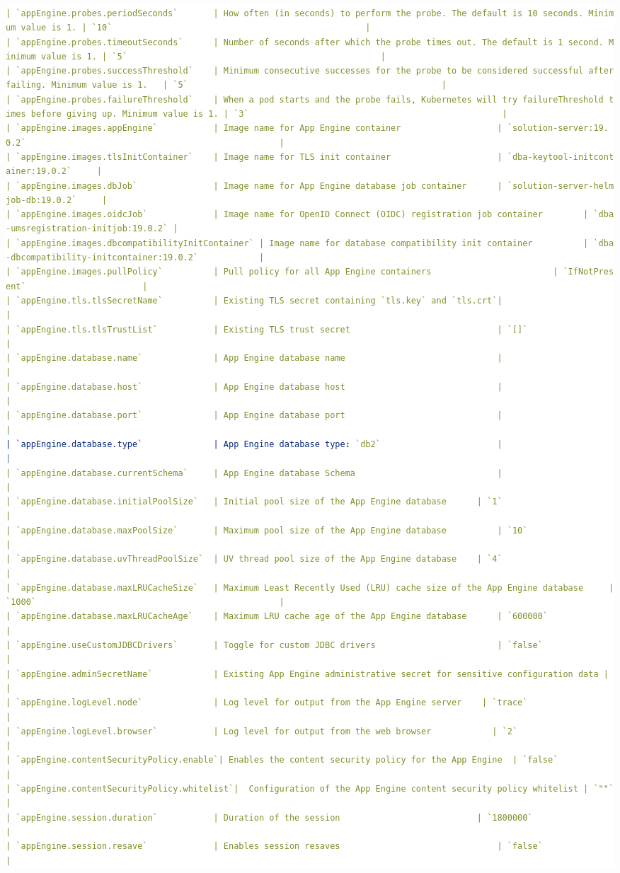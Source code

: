    ```yaml
| `appEngine.probes.periodSeconds`       | How often (in seconds) to perform the probe. The default is 10 seconds. Minimum value is 1. | `10`                                                  |
| `appEngine.probes.timeoutSeconds`      | Number of seconds after which the probe times out. The default is 1 second. Minimum value is 1. | `5`                                                  |
| `appEngine.probes.successThreshold`    | Minimum consecutive successes for the probe to be considered successful after failing. Minimum value is 1.   | `5`                                                  |
| `appEngine.probes.failureThreshold`    | When a pod starts and the probe fails, Kubernetes will try failureThreshold times before giving up. Minimum value is 1. | `3`                                                  |
| `appEngine.images.appEngine`           | Image name for App Engine container                   | `solution-server:19.0.2`                                                  |
| `appEngine.images.tlsInitContainer`    | Image name for TLS init container                     | `dba-keytool-initcontainer:19.0.2`     |
| `appEngine.images.dbJob`               | Image name for App Engine database job container      | `solution-server-helmjob-db:19.0.2`     |
| `appEngine.images.oidcJob`             | Image name for OpenID Connect (OIDC) registration job container        | `dba-umsregistration-initjob:19.0.2` |
| `appEngine.images.dbcompatibilityInitContainer` | Image name for database compatibility init container          | `dba-dbcompatibility-initcontainer:19.0.2`            |
| `appEngine.images.pullPolicy`          | Pull policy for all App Engine containers                        | `IfNotPresent`                       |
| `appEngine.tls.tlsSecretName`          | Existing TLS secret containing `tls.key` and `tls.crt`|                                                  |
| `appEngine.tls.tlsTrustList`           | Existing TLS trust secret                             | `[]`                                                  |
| `appEngine.database.name`              | App Engine database name                              |                                                  |
| `appEngine.database.host`              | App Engine database host                              |                                                 |
| `appEngine.database.port`              | App Engine database port                              |                                                 |
| `appEngine.database.type`              | App Engine database type: `db2`                       |                                                 |
| `appEngine.database.currentSchema`     | App Engine database Schema                            |                                                 |
| `appEngine.database.initialPoolSize`   | Initial pool size of the App Engine database      | `1`                                                |
| `appEngine.database.maxPoolSize`       | Maximum pool size of the App Engine database          | `10`                                                |
| `appEngine.database.uvThreadPoolSize`  | UV thread pool size of the App Engine database    | `4`                                                |
| `appEngine.database.maxLRUCacheSize`   | Maximum Least Recently Used (LRU) cache size of the App Engine database     | `1000`                                                |
| `appEngine.database.maxLRUCacheAge`    | Maximum LRU cache age of the App Engine database      | `600000`                                                |
| `appEngine.useCustomJDBCDrivers`       | Toggle for custom JDBC drivers                        | `false`                                                |
| `appEngine.adminSecretName`            | Existing App Engine administrative secret for sensitive configuration data |                                                 |
| `appEngine.logLevel.node`              | Log level for output from the App Engine server    | `trace`                                                |
| `appEngine.logLevel.browser`           | Log level for output from the web browser            | `2`                                                |
| `appEngine.contentSecurityPolicy.enable`| Enables the content security policy for the App Engine  | `false`                                                |
| `appEngine.contentSecurityPolicy.whitelist`|  Configuration of the App Engine content security policy whitelist | `""`                                                |
| `appEngine.session.duration`           | Duration of the session                           | `1800000`                            |
| `appEngine.session.resave`             | Enables session resaves                               | `false`                                                |
   ```
